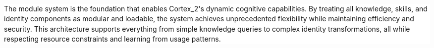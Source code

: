 The module system is the foundation that enables Cortex_2's dynamic cognitive capabilities. By treating all knowledge, skills, and identity components as modular and loadable, the system achieves unprecedented flexibility while maintaining efficiency and security. This architecture supports everything from simple knowledge queries to complex identity transformations, all while respecting resource constraints and learning from usage patterns.